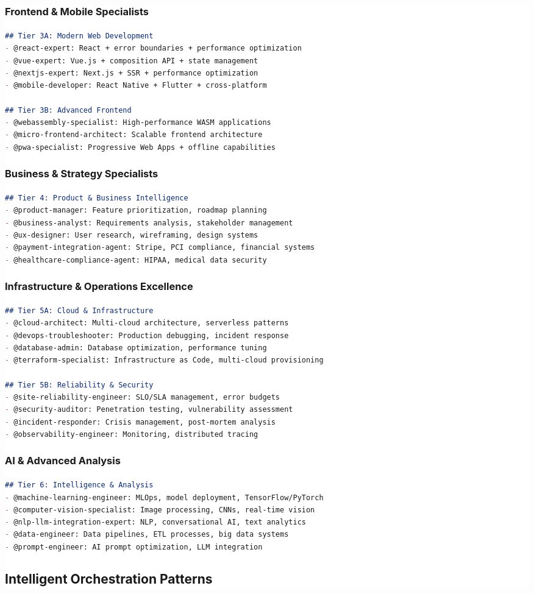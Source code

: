 ### Frontend & Mobile Specialists
```markdown
## Tier 3A: Modern Web Development
- @react-expert: React + error boundaries + performance optimization
- @vue-expert: Vue.js + composition API + state management
- @nextjs-expert: Next.js + SSR + performance optimization
- @mobile-developer: React Native + Flutter + cross-platform

## Tier 3B: Advanced Frontend
- @webassembly-specialist: High-performance WASM applications
- @micro-frontend-architect: Scalable frontend architecture
- @pwa-specialist: Progressive Web Apps + offline capabilities
```

### Business & Strategy Specialists
```markdown
## Tier 4: Product & Business Intelligence
- @product-manager: Feature prioritization, roadmap planning
- @business-analyst: Requirements analysis, stakeholder management
- @ux-designer: User research, wireframing, design systems
- @payment-integration-agent: Stripe, PCI compliance, financial systems
- @healthcare-compliance-agent: HIPAA, medical data security
```

### Infrastructure & Operations Excellence
```markdown
## Tier 5A: Cloud & Infrastructure
- @cloud-architect: Multi-cloud architecture, serverless patterns
- @devops-troubleshooter: Production debugging, incident response
- @database-admin: Database optimization, performance tuning
- @terraform-specialist: Infrastructure as Code, multi-cloud provisioning

## Tier 5B: Reliability & Security
- @site-reliability-engineer: SLO/SLA management, error budgets
- @security-auditor: Penetration testing, vulnerability assessment
- @incident-responder: Crisis management, post-mortem analysis
- @observability-engineer: Monitoring, distributed tracing
```

### AI & Advanced Analysis
```markdown
## Tier 6: Intelligence & Analysis
- @machine-learning-engineer: MLOps, model deployment, TensorFlow/PyTorch
- @computer-vision-specialist: Image processing, CNNs, real-time vision
- @nlp-llm-integration-expert: NLP, conversational AI, text analytics
- @data-engineer: Data pipelines, ETL processes, big data systems
- @prompt-engineer: AI prompt optimization, LLM integration
```

## Intelligent Orchestration Patterns
